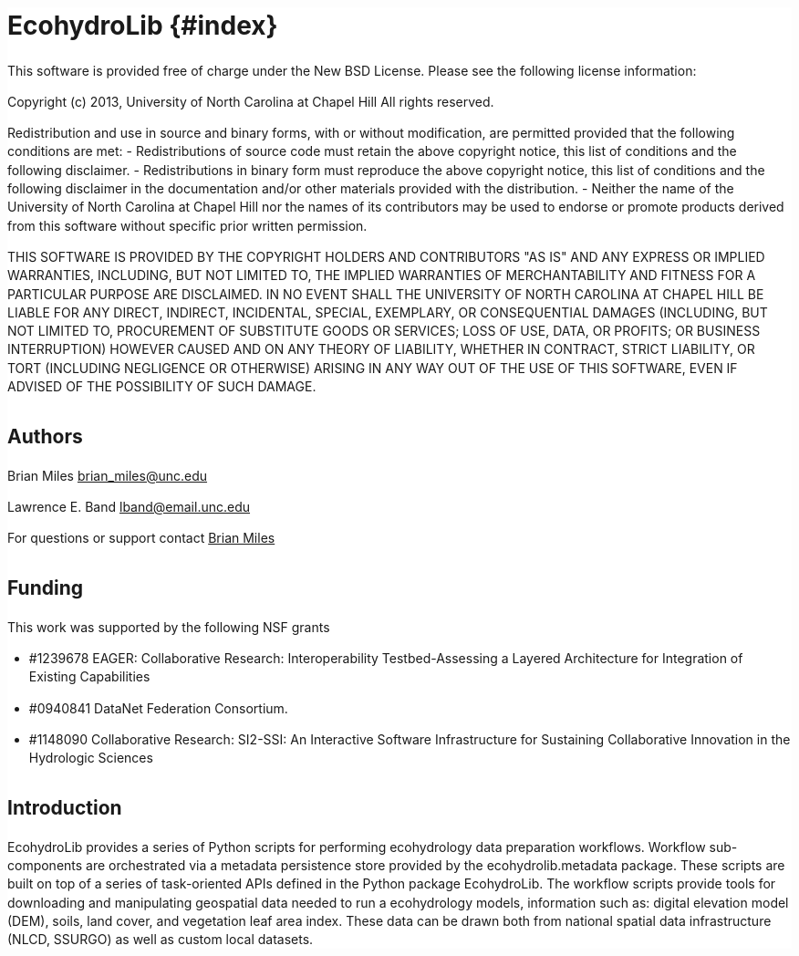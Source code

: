 EcohydroLib			{#index}
=======================

This software is provided free of charge under the New BSD License. Please see
the following license information:

Copyright (c) 2013, University of North Carolina at Chapel Hill
All rights reserved.

Redistribution and use in source and binary forms, with or without
modification, are permitted provided that the following conditions are met:
    - Redistributions of source code must retain the above copyright
      notice, this list of conditions and the following disclaimer.
    - Redistributions in binary form must reproduce the above copyright
      notice, this list of conditions and the following disclaimer in the
      documentation and/or other materials provided with the distribution.
    - Neither the name of the University of North Carolina at Chapel Hill nor 
      the names of its contributors may be used to endorse or promote products
      derived from this software without specific prior written permission.

THIS SOFTWARE IS PROVIDED BY THE COPYRIGHT HOLDERS AND CONTRIBUTORS "AS IS" AND
ANY EXPRESS OR IMPLIED WARRANTIES, INCLUDING, BUT NOT LIMITED TO, THE IMPLIED
WARRANTIES OF MERCHANTABILITY AND FITNESS FOR A PARTICULAR PURPOSE ARE
DISCLAIMED. IN NO EVENT SHALL THE UNIVERSITY OF NORTH CAROLINA AT CHAPEL HILL
BE LIABLE FOR ANY DIRECT, INDIRECT, INCIDENTAL, SPECIAL, EXEMPLARY, OR 
CONSEQUENTIAL DAMAGES (INCLUDING, BUT NOT LIMITED TO, PROCUREMENT OF SUBSTITUTE
GOODS OR SERVICES; LOSS OF USE, DATA, OR PROFITS; OR BUSINESS INTERRUPTION)
HOWEVER CAUSED AND ON ANY THEORY OF LIABILITY, WHETHER IN CONTRACT, STRICT 
LIABILITY, OR TORT (INCLUDING NEGLIGENCE OR OTHERWISE) ARISING IN ANY WAY OUT
OF THE USE OF THIS SOFTWARE, EVEN IF ADVISED OF THE POSSIBILITY OF SUCH DAMAGE.


Authors
-------
Brian Miles <brian_miles@unc.edu>

Lawrence E. Band <lband@email.unc.edu>

For questions or support contact [Brian Miles](brian_miles@unc.edu)


Funding
-------
This work was supported by the following NSF grants

- #1239678 EAGER: Collaborative Research: Interoperability
   Testbed-Assessing a Layered Architecture for Integration of
   Existing Capabilities

- #0940841 DataNet Federation Consortium.

- #1148090 Collaborative Research: SI2-SSI: An Interactive Software
   Infrastructure for Sustaining Collaborative Innovation in the
   Hydrologic Sciences


Introduction 
------------ 
EcohydroLib provides a series of Python scripts for performing
ecohydrology data preparation workflows.  Workflow sub-components are
orchestrated via a metadata persistence store provided by the
ecohydrolib.metadata package.  These scripts are built on top of a
series of task-oriented APIs defined in the Python package
EcohydroLib.  The workflow scripts provide tools for downloading and
manipulating geospatial data needed to run a ecohydrology models,
information such as: digital elevation model (DEM), soils, land cover,
and vegetation leaf area index.  These data can be drawn both from
national spatial data infrastructure (NLCD, SSURGO) as well as custom
local datasets.
